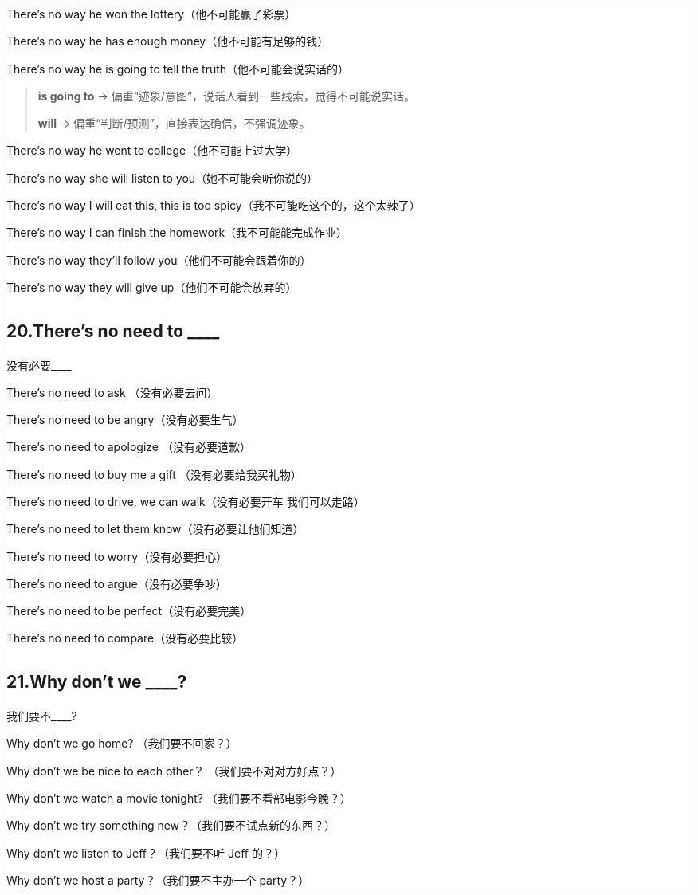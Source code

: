 There’s no way he won the lottery（他不可能赢了彩票）

There’s no way he has enough money（他不可能有足够的钱）

There’s no way he is going to tell the truth（他不可能会说实话的）

> **is going to** → 偏重“迹象/意图”，说话人看到一些线索，觉得不可能说实话。
>
> **will** → 偏重“判断/预测”，直接表达确信，不强调迹象。

There’s no way he went to college（他不可能上过大学）

There’s no way she will listen to you（她不可能会听你说的）

There’s no way I will eat this, this is too spicy（我不可能吃这个的，这个太辣了）

There’s no way I can finish the homework（我不可能能完成作业）

There’s no way they’ll follow you（他们不可能会跟着你的）

There’s no way they will give up（他们不可能会放弃的）

## 20.There’s no need to \_\_\_\_

没有必要\_\_\_\_

There’s no need to ask （没有必要去问）

There’s no need to be angry（没有必要生气）

There’s no need to apologize （没有必要道歉）

There’s no need to buy me a gift （没有必要给我买礼物）

There’s no need to drive, we can walk（没有必要开车 我们可以走路）

There’s no need to let them know（没有必要让他们知道）

There’s no need to worry（没有必要担心）

There’s no need to argue（没有必要争吵）

There’s no need to be perfect（没有必要完美）

There’s no need to compare（没有必要比较）

## 21.Why don’t we \_\_\_\_?

我们要不\_\_\_\_?

Why don’t we go home? （我们要不回家？）

Why don’t we be nice to each other？ （我们要不对对方好点？）

Why don’t we watch a movie tonight? （我们要不看部电影今晚？）

Why don’t we try something new？（我们要不试点新的东西？）

Why don’t we listen to Jeff？（我们要不听 Jeff 的？）

Why don’t we host a party？（我们要不主办一个 party？）
